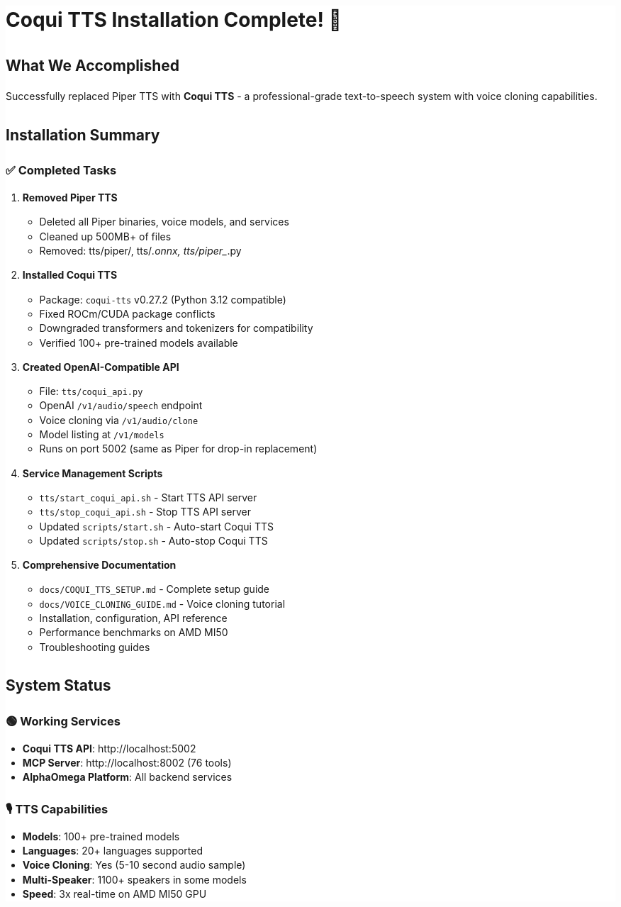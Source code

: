 # Coqui TTS Installation Complete! 🎉

## What We Accomplished

Successfully replaced Piper TTS with **Coqui TTS** - a professional-grade text-to-speech system with voice cloning capabilities.

## Installation Summary

### ✅ Completed Tasks

1. **Removed Piper TTS**
   - Deleted all Piper binaries, voice models, and services
   - Cleaned up 500MB+ of files
   - Removed: tts/piper/, tts/*.onnx, tts/piper_*.py

2. **Installed Coqui TTS**
   - Package: `coqui-tts` v0.27.2 (Python 3.12 compatible)
   - Fixed ROCm/CUDA package conflicts
   - Downgraded transformers and tokenizers for compatibility
   - Verified 100+ pre-trained models available

3. **Created OpenAI-Compatible API**
   - File: `tts/coqui_api.py`
   - OpenAI `/v1/audio/speech` endpoint
   - Voice cloning via `/v1/audio/clone`
   - Model listing at `/v1/models`
   - Runs on port 5002 (same as Piper for drop-in replacement)

4. **Service Management Scripts**
   - `tts/start_coqui_api.sh` - Start TTS API server
   - `tts/stop_coqui_api.sh` - Stop TTS API server
   - Updated `scripts/start.sh` - Auto-start Coqui TTS
   - Updated `scripts/stop.sh` - Auto-stop Coqui TTS

5. **Comprehensive Documentation**
   - `docs/COQUI_TTS_SETUP.md` - Complete setup guide
   - `docs/VOICE_CLONING_GUIDE.md` - Voice cloning tutorial
   - Installation, configuration, API reference
   - Performance benchmarks on AMD MI50
   - Troubleshooting guides

## System Status

### 🟢 Working Services
- **Coqui TTS API**: http://localhost:5002
- **MCP Server**: http://localhost:8002 (76 tools)
- **AlphaOmega Platform**: All backend services

### 🎙️ TTS Capabilities
- **Models**: 100+ pre-trained models
- **Languages**: 20+ languages supported
- **Voice Cloning**: Yes (5-10 second audio sample)
- **Multi-Speaker**: 1100+ speakers in some models
- **Speed**: 3x real-time on AMD MI50 GPU
